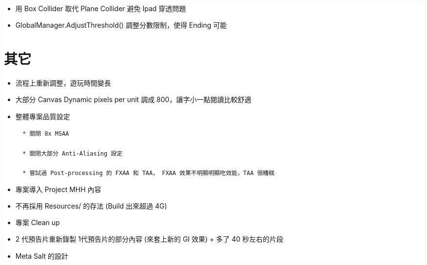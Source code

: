 * 用 Box Collider 取代 Plane Collider 避免 Ipad 穿透問題

* GlobalManager.AdjustThreshold() 調整分數限制，使得 Ending 可能

# 其它

* 流程上重新調整，遊玩時間變長

* 大部分 Canvas Dynamic pixels per unit 調成 800，讓字小一點閱讀比較舒適

* 整體專案品質設定

		* 關閉 8x MSAA

		* 關閉大部分 Anti-Aliasing 設定

		* 嘗試過 Post-processing 的 FXAA 和 TAA， FXAA 效果不明顯明顯吃效能，TAA 很糟糕

* 專案導入 Project MHH 內容

* 不再採用 Resources/ 的存法 (Build 出來超過 4G)

* 專案 Clean up

* 2 代預告片重新錄製 1代預告片的部分內容 (來套上新的 GI 效果) + 多了 40 秒左右的片段

* Meta Salt 的設計
